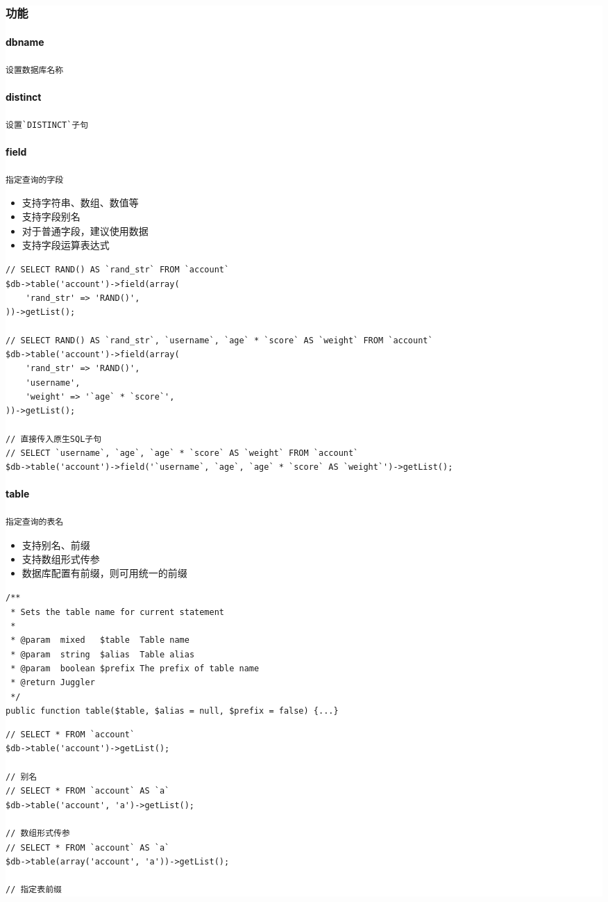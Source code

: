 
### 功能
#### dbname
    设置数据库名称

#### distinct
    设置`DISTINCT`子句

#### field
    指定查询的字段

- 支持字符串、数组、数值等
- 支持字段别名
- 对于普通字段，建议使用数据
- 支持字段运算表达式

```
// SELECT RAND() AS `rand_str` FROM `account`
$db->table('account')->field(array(
    'rand_str' => 'RAND()',
))->getList();

// SELECT RAND() AS `rand_str`, `username`, `age` * `score` AS `weight` FROM `account`
$db->table('account')->field(array(
    'rand_str' => 'RAND()',
    'username',
    'weight' => '`age` * `score`',
))->getList();

// 直接传入原生SQL子句
// SELECT `username`, `age`, `age` * `score` AS `weight` FROM `account`
$db->table('account')->field('`username`, `age`, `age` * `score` AS `weight`')->getList();
```

#### table
    指定查询的表名

- 支持别名、前缀
- 支持数组形式传参
- 数据库配置有前缀，则可用统一的前缀

```
/**
 * Sets the table name for current statement
 *
 * @param  mixed   $table  Table name
 * @param  string  $alias  Table alias
 * @param  boolean $prefix The prefix of table name
 * @return Juggler
 */
public function table($table, $alias = null, $prefix = false) {...}
```

```
// SELECT * FROM `account`
$db->table('account')->getList();

// 别名
// SELECT * FROM `account` AS `a`
$db->table('account', 'a')->getList();

// 数组形式传参
// SELECT * FROM `account` AS `a`
$db->table(array('account', 'a'))->getList();

// 指定表前缀
```